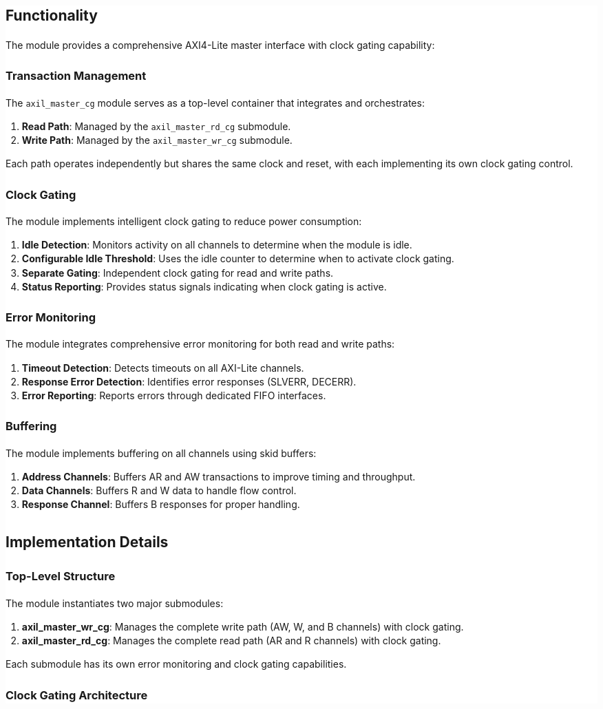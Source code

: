 ## Functionality

The module provides a comprehensive AXI4-Lite master interface with clock gating capability:

### Transaction Management

The `axil_master_cg` module serves as a top-level container that integrates and orchestrates:

1. **Read Path**: Managed by the `axil_master_rd_cg` submodule.
2. **Write Path**: Managed by the `axil_master_wr_cg` submodule.

Each path operates independently but shares the same clock and reset, with each implementing its own clock gating control.

### Clock Gating

The module implements intelligent clock gating to reduce power consumption:

1. **Idle Detection**: Monitors activity on all channels to determine when the module is idle.
2. **Configurable Idle Threshold**: Uses the idle counter to determine when to activate clock gating.
3. **Separate Gating**: Independent clock gating for read and write paths.
4. **Status Reporting**: Provides status signals indicating when clock gating is active.

### Error Monitoring

The module integrates comprehensive error monitoring for both read and write paths:

1. **Timeout Detection**: Detects timeouts on all AXI-Lite channels.
2. **Response Error Detection**: Identifies error responses (SLVERR, DECERR).
3. **Error Reporting**: Reports errors through dedicated FIFO interfaces.

### Buffering

The module implements buffering on all channels using skid buffers:

1. **Address Channels**: Buffers AR and AW transactions to improve timing and throughput.
2. **Data Channels**: Buffers R and W data to handle flow control.
3. **Response Channel**: Buffers B responses for proper handling.

## Implementation Details

### Top-Level Structure

The module instantiates two major submodules:

1. **axil_master_wr_cg**: Manages the complete write path (AW, W, and B channels) with clock gating.
2. **axil_master_rd_cg**: Manages the complete read path (AR and R channels) with clock gating.

Each submodule has its own error monitoring and clock gating capabilities.

### Clock Gating Architecture
